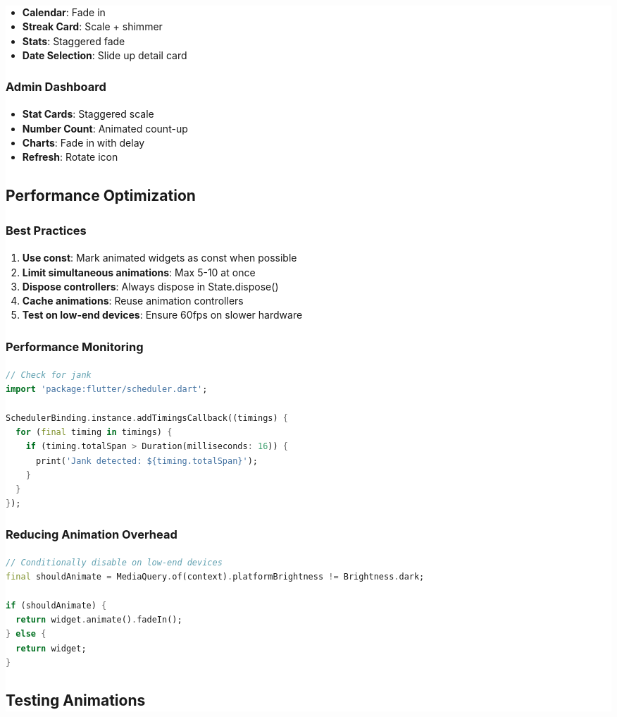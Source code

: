 - **Calendar**: Fade in
- **Streak Card**: Scale + shimmer
- **Stats**: Staggered fade
- **Date Selection**: Slide up detail card

### Admin Dashboard

- **Stat Cards**: Staggered scale
- **Number Count**: Animated count-up
- **Charts**: Fade in with delay
- **Refresh**: Rotate icon

## Performance Optimization

### Best Practices

1. **Use const**: Mark animated widgets as const when possible
2. **Limit simultaneous animations**: Max 5-10 at once
3. **Dispose controllers**: Always dispose in State.dispose()
4. **Cache animations**: Reuse animation controllers
5. **Test on low-end devices**: Ensure 60fps on slower hardware

### Performance Monitoring

```dart
// Check for jank
import 'package:flutter/scheduler.dart';

SchedulerBinding.instance.addTimingsCallback((timings) {
  for (final timing in timings) {
    if (timing.totalSpan > Duration(milliseconds: 16)) {
      print('Jank detected: ${timing.totalSpan}');
    }
  }
});
```

### Reducing Animation Overhead

```dart
// Conditionally disable on low-end devices
final shouldAnimate = MediaQuery.of(context).platformBrightness != Brightness.dark;

if (shouldAnimate) {
  return widget.animate().fadeIn();
} else {
  return widget;
}
```

## Testing Animations
